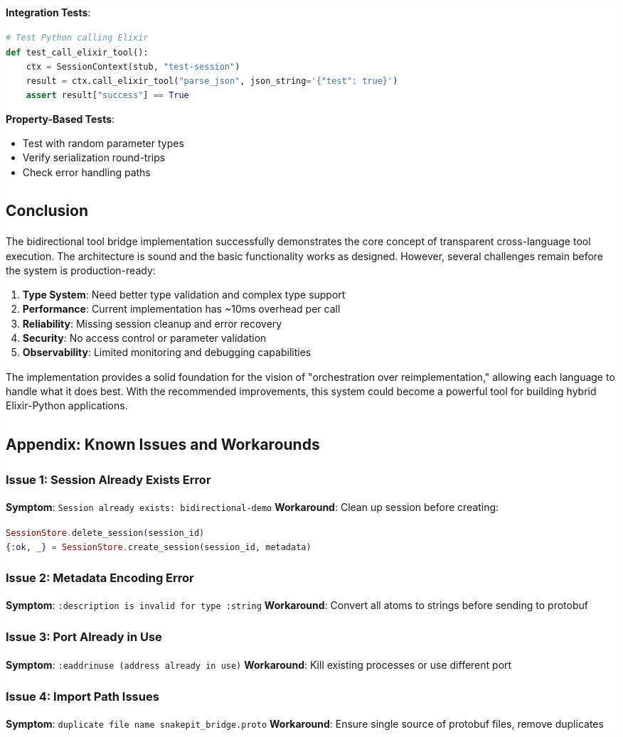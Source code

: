 **Integration Tests**:
```python
# Test Python calling Elixir
def test_call_elixir_tool():
    ctx = SessionContext(stub, "test-session")
    result = ctx.call_elixir_tool("parse_json", json_string='{"test": true}')
    assert result["success"] == True
```

**Property-Based Tests**:
- Test with random parameter types
- Verify serialization round-trips
- Check error handling paths

## Conclusion

The bidirectional tool bridge implementation successfully demonstrates the core concept of transparent cross-language tool execution. The architecture is sound and the basic functionality works as designed. However, several challenges remain before the system is production-ready:

1. **Type System**: Need better type validation and complex type support
2. **Performance**: Current implementation has ~10ms overhead per call
3. **Reliability**: Missing session cleanup and error recovery
4. **Security**: No access control or parameter validation
5. **Observability**: Limited monitoring and debugging capabilities

The implementation provides a solid foundation for the vision of "orchestration over reimplementation," allowing each language to handle what it does best. With the recommended improvements, this system could become a powerful tool for building hybrid Elixir-Python applications.

## Appendix: Known Issues and Workarounds

### Issue 1: Session Already Exists Error
**Symptom**: `Session already exists: bidirectional-demo`
**Workaround**: Clean up session before creating:
```elixir
SessionStore.delete_session(session_id)
{:ok, _} = SessionStore.create_session(session_id, metadata)
```

### Issue 2: Metadata Encoding Error
**Symptom**: `:description is invalid for type :string`
**Workaround**: Convert all atoms to strings before sending to protobuf

### Issue 3: Port Already in Use
**Symptom**: `:eaddrinuse (address already in use)`
**Workaround**: Kill existing processes or use different port

### Issue 4: Import Path Issues
**Symptom**: `duplicate file name snakepit_bridge.proto`
**Workaround**: Ensure single source of protobuf files, remove duplicates